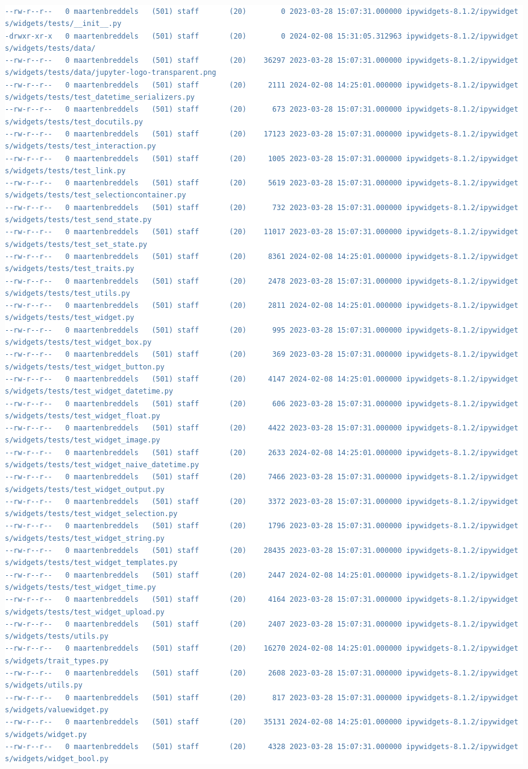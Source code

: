 ```diff
--rw-r--r--   0 maartenbreddels   (501) staff       (20)        0 2023-03-28 15:07:31.000000 ipywidgets-8.1.2/ipywidgets/widgets/tests/__init__.py
-drwxr-xr-x   0 maartenbreddels   (501) staff       (20)        0 2024-02-08 15:31:05.312963 ipywidgets-8.1.2/ipywidgets/widgets/tests/data/
--rw-r--r--   0 maartenbreddels   (501) staff       (20)    36297 2023-03-28 15:07:31.000000 ipywidgets-8.1.2/ipywidgets/widgets/tests/data/jupyter-logo-transparent.png
--rw-r--r--   0 maartenbreddels   (501) staff       (20)     2111 2024-02-08 14:25:01.000000 ipywidgets-8.1.2/ipywidgets/widgets/tests/test_datetime_serializers.py
--rw-r--r--   0 maartenbreddels   (501) staff       (20)      673 2023-03-28 15:07:31.000000 ipywidgets-8.1.2/ipywidgets/widgets/tests/test_docutils.py
--rw-r--r--   0 maartenbreddels   (501) staff       (20)    17123 2023-03-28 15:07:31.000000 ipywidgets-8.1.2/ipywidgets/widgets/tests/test_interaction.py
--rw-r--r--   0 maartenbreddels   (501) staff       (20)     1005 2023-03-28 15:07:31.000000 ipywidgets-8.1.2/ipywidgets/widgets/tests/test_link.py
--rw-r--r--   0 maartenbreddels   (501) staff       (20)     5619 2023-03-28 15:07:31.000000 ipywidgets-8.1.2/ipywidgets/widgets/tests/test_selectioncontainer.py
--rw-r--r--   0 maartenbreddels   (501) staff       (20)      732 2023-03-28 15:07:31.000000 ipywidgets-8.1.2/ipywidgets/widgets/tests/test_send_state.py
--rw-r--r--   0 maartenbreddels   (501) staff       (20)    11017 2023-03-28 15:07:31.000000 ipywidgets-8.1.2/ipywidgets/widgets/tests/test_set_state.py
--rw-r--r--   0 maartenbreddels   (501) staff       (20)     8361 2024-02-08 14:25:01.000000 ipywidgets-8.1.2/ipywidgets/widgets/tests/test_traits.py
--rw-r--r--   0 maartenbreddels   (501) staff       (20)     2478 2023-03-28 15:07:31.000000 ipywidgets-8.1.2/ipywidgets/widgets/tests/test_utils.py
--rw-r--r--   0 maartenbreddels   (501) staff       (20)     2811 2024-02-08 14:25:01.000000 ipywidgets-8.1.2/ipywidgets/widgets/tests/test_widget.py
--rw-r--r--   0 maartenbreddels   (501) staff       (20)      995 2023-03-28 15:07:31.000000 ipywidgets-8.1.2/ipywidgets/widgets/tests/test_widget_box.py
--rw-r--r--   0 maartenbreddels   (501) staff       (20)      369 2023-03-28 15:07:31.000000 ipywidgets-8.1.2/ipywidgets/widgets/tests/test_widget_button.py
--rw-r--r--   0 maartenbreddels   (501) staff       (20)     4147 2024-02-08 14:25:01.000000 ipywidgets-8.1.2/ipywidgets/widgets/tests/test_widget_datetime.py
--rw-r--r--   0 maartenbreddels   (501) staff       (20)      606 2023-03-28 15:07:31.000000 ipywidgets-8.1.2/ipywidgets/widgets/tests/test_widget_float.py
--rw-r--r--   0 maartenbreddels   (501) staff       (20)     4422 2023-03-28 15:07:31.000000 ipywidgets-8.1.2/ipywidgets/widgets/tests/test_widget_image.py
--rw-r--r--   0 maartenbreddels   (501) staff       (20)     2633 2024-02-08 14:25:01.000000 ipywidgets-8.1.2/ipywidgets/widgets/tests/test_widget_naive_datetime.py
--rw-r--r--   0 maartenbreddels   (501) staff       (20)     7466 2023-03-28 15:07:31.000000 ipywidgets-8.1.2/ipywidgets/widgets/tests/test_widget_output.py
--rw-r--r--   0 maartenbreddels   (501) staff       (20)     3372 2023-03-28 15:07:31.000000 ipywidgets-8.1.2/ipywidgets/widgets/tests/test_widget_selection.py
--rw-r--r--   0 maartenbreddels   (501) staff       (20)     1796 2023-03-28 15:07:31.000000 ipywidgets-8.1.2/ipywidgets/widgets/tests/test_widget_string.py
--rw-r--r--   0 maartenbreddels   (501) staff       (20)    28435 2023-03-28 15:07:31.000000 ipywidgets-8.1.2/ipywidgets/widgets/tests/test_widget_templates.py
--rw-r--r--   0 maartenbreddels   (501) staff       (20)     2447 2024-02-08 14:25:01.000000 ipywidgets-8.1.2/ipywidgets/widgets/tests/test_widget_time.py
--rw-r--r--   0 maartenbreddels   (501) staff       (20)     4164 2023-03-28 15:07:31.000000 ipywidgets-8.1.2/ipywidgets/widgets/tests/test_widget_upload.py
--rw-r--r--   0 maartenbreddels   (501) staff       (20)     2407 2023-03-28 15:07:31.000000 ipywidgets-8.1.2/ipywidgets/widgets/tests/utils.py
--rw-r--r--   0 maartenbreddels   (501) staff       (20)    16270 2024-02-08 14:25:01.000000 ipywidgets-8.1.2/ipywidgets/widgets/trait_types.py
--rw-r--r--   0 maartenbreddels   (501) staff       (20)     2608 2023-03-28 15:07:31.000000 ipywidgets-8.1.2/ipywidgets/widgets/utils.py
--rw-r--r--   0 maartenbreddels   (501) staff       (20)      817 2023-03-28 15:07:31.000000 ipywidgets-8.1.2/ipywidgets/widgets/valuewidget.py
--rw-r--r--   0 maartenbreddels   (501) staff       (20)    35131 2024-02-08 14:25:01.000000 ipywidgets-8.1.2/ipywidgets/widgets/widget.py
--rw-r--r--   0 maartenbreddels   (501) staff       (20)     4328 2023-03-28 15:07:31.000000 ipywidgets-8.1.2/ipywidgets/widgets/widget_bool.py
```